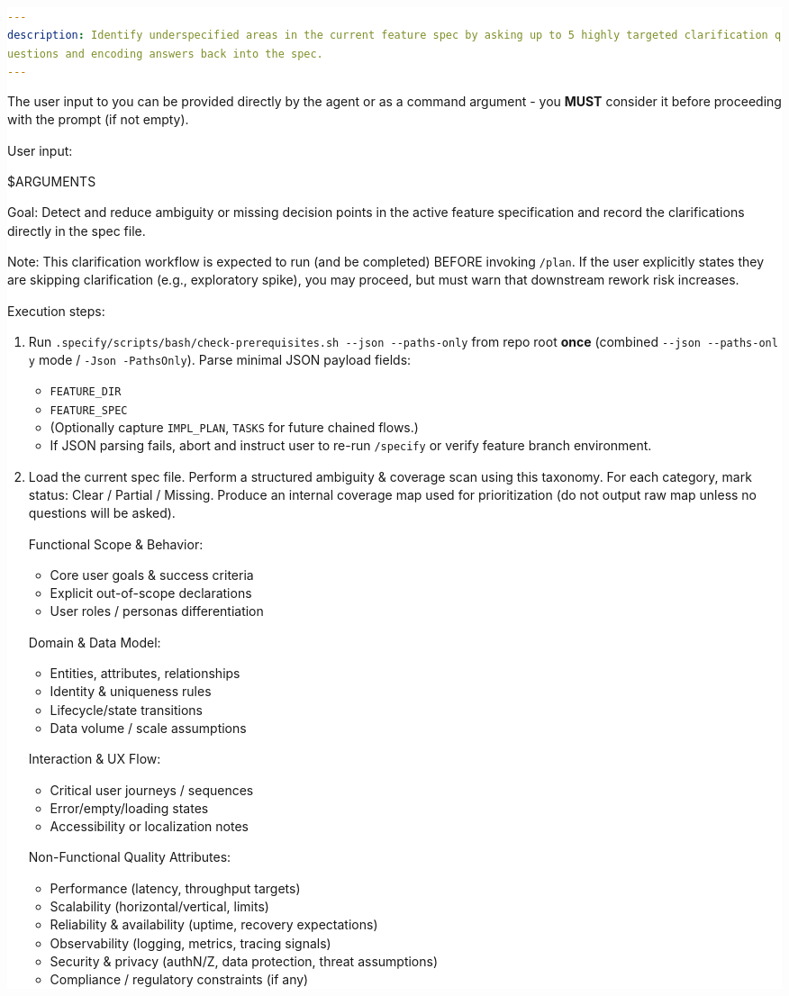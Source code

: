 ```yaml
---
description: Identify underspecified areas in the current feature spec by asking up to 5 highly targeted clarification questions and encoding answers back into the spec.
---
```


The user input to you can be provided directly by the agent or as a command argument - you **MUST** consider it before proceeding with the prompt (if not empty).

User input:

$ARGUMENTS

Goal: Detect and reduce ambiguity or missing decision points in the active feature specification and record the clarifications directly in the spec file.

Note: This clarification workflow is expected to run (and be completed) BEFORE invoking `/plan`. If the user explicitly states they are skipping clarification (e.g., exploratory spike), you may proceed, but must warn that downstream rework risk increases.

Execution steps:

1. Run `.specify/scripts/bash/check-prerequisites.sh --json --paths-only` from repo root **once** (combined `--json --paths-only` mode / `-Json -PathsOnly`). Parse minimal JSON payload fields:
    - `FEATURE_DIR`
    - `FEATURE_SPEC`
    - (Optionally capture `IMPL_PLAN`, `TASKS` for future chained flows.)
    - If JSON parsing fails, abort and instruct user to re-run `/specify` or verify feature branch environment.

2. Load the current spec file. Perform a structured ambiguity & coverage scan using this taxonomy. For each category, mark status: Clear / Partial / Missing. Produce an internal coverage map used for prioritization (do not output raw map unless no questions will be asked).

    Functional Scope & Behavior:
    - Core user goals & success criteria
    - Explicit out-of-scope declarations
    - User roles / personas differentiation

    Domain & Data Model:
    - Entities, attributes, relationships
    - Identity & uniqueness rules
    - Lifecycle/state transitions
    - Data volume / scale assumptions

    Interaction & UX Flow:
    - Critical user journeys / sequences
    - Error/empty/loading states
    - Accessibility or localization notes

    Non-Functional Quality Attributes:
    - Performance (latency, throughput targets)
    - Scalability (horizontal/vertical, limits)
    - Reliability & availability (uptime, recovery expectations)
    - Observability (logging, metrics, tracing signals)
    - Security & privacy (authN/Z, data protection, threat assumptions)
    - Compliance / regulatory constraints (if any)
